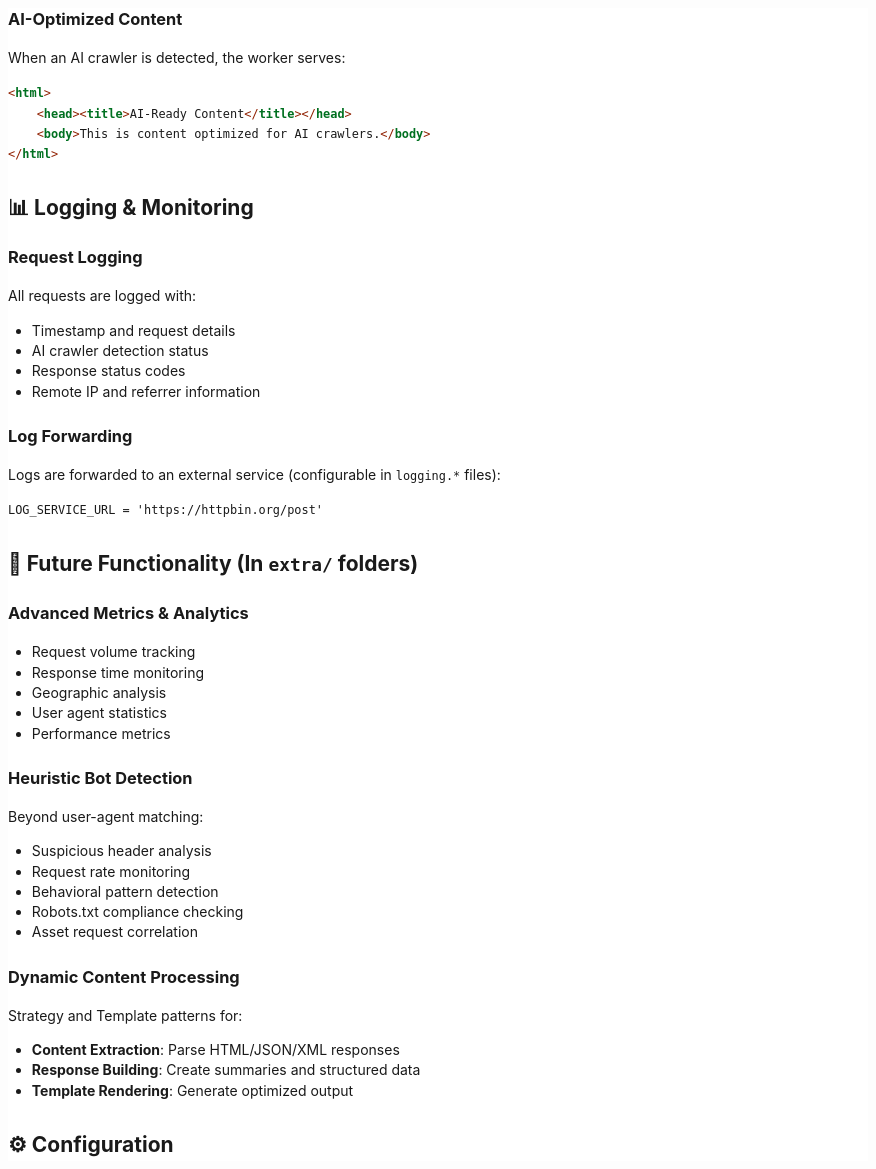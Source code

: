 ### AI-Optimized Content
When an AI crawler is detected, the worker serves:
```html
<html>
    <head><title>AI-Ready Content</title></head>
    <body>This is content optimized for AI crawlers.</body>
</html>
```

## 📊 Logging & Monitoring

### Request Logging
All requests are logged with:
- Timestamp and request details
- AI crawler detection status
- Response status codes
- Remote IP and referrer information

### Log Forwarding
Logs are forwarded to an external service (configurable in `logging.*` files):
```
LOG_SERVICE_URL = 'https://httpbin.org/post'
```

## 🔮 Future Functionality (In `extra/` folders)

### Advanced Metrics & Analytics
- Request volume tracking
- Response time monitoring  
- Geographic analysis
- User agent statistics
- Performance metrics

### Heuristic Bot Detection
Beyond user-agent matching:
- Suspicious header analysis
- Request rate monitoring
- Behavioral pattern detection
- Robots.txt compliance checking
- Asset request correlation

### Dynamic Content Processing
Strategy and Template patterns for:
- **Content Extraction**: Parse HTML/JSON/XML responses
- **Response Building**: Create summaries and structured data
- **Template Rendering**: Generate optimized output

## ⚙️ Configuration
